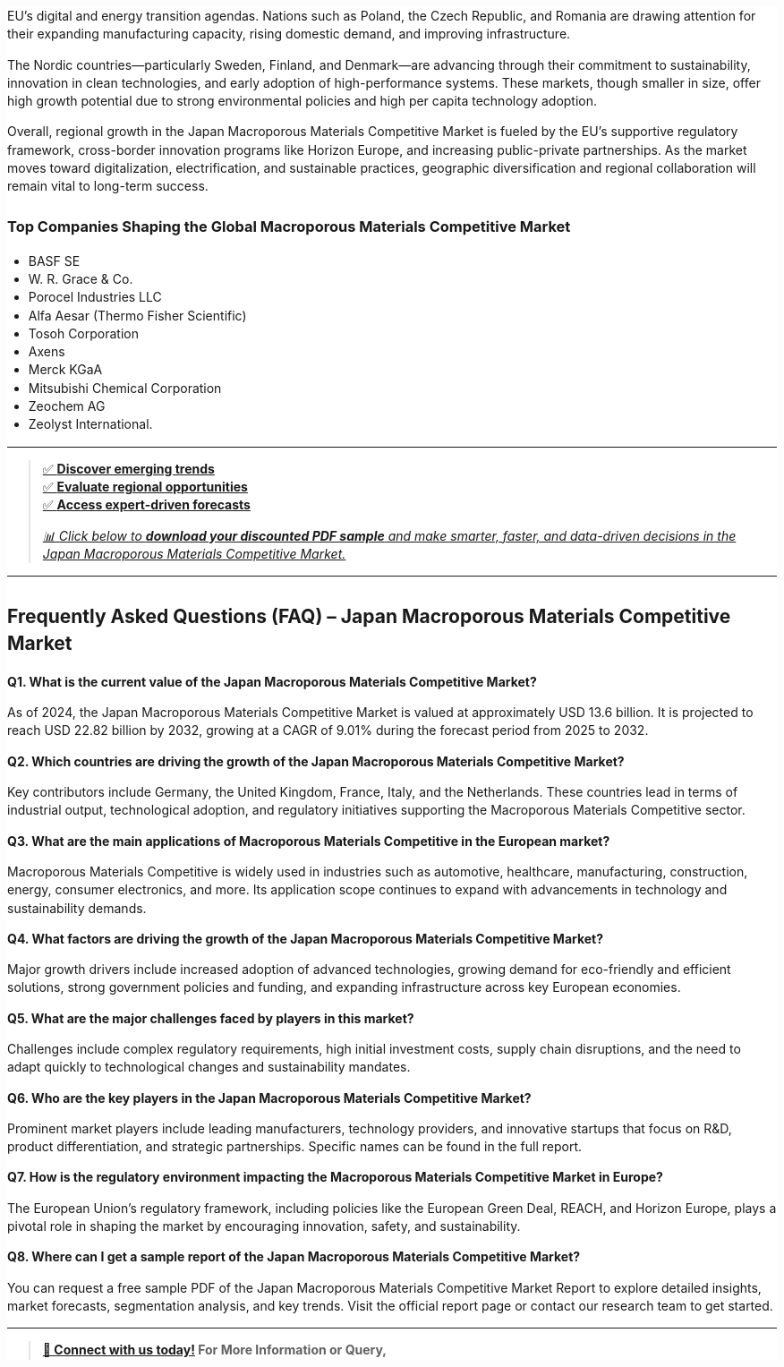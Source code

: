 EU&rsquo;s digital and energy transition agendas. Nations such as Poland, the Czech Republic, and Romania are drawing attention for their expanding manufacturing capacity, rising domestic demand, and improving infrastructure.</p><p>The Nordic countries&mdash;particularly Sweden, Finland, and Denmark&mdash;are advancing through their commitment to sustainability, innovation in clean technologies, and early adoption of high-performance systems. These markets, though smaller in size, offer high growth potential due to strong environmental policies and high per capita technology adoption.</p><p>Overall, regional growth in the Japan Macroporous Materials Competitive Market is fueled by the EU&rsquo;s supportive regulatory framework, cross-border innovation programs like Horizon Europe, and increasing public-private partnerships. As the market moves toward digitalization, electrification, and sustainable practices, geographic diversification and regional collaboration will remain vital to long-term success.</p><p><h3>Top Companies Shaping the Global Macroporous Materials Competitive Market </h3><ul><li>BASF SE</li><li>W. R. Grace & Co.</li><li>Porocel Industries LLC</li><li>Alfa Aesar (Thermo Fisher Scientific)</li><li>Tosoh Corporation</li><li>Axens</li><li>Merck KGaA</li><li>Mitsubishi Chemical Corporation</li><li>Zeochem AG</li><li>Zeolyst International.</li></ul></p><hr /><blockquote><p><a href="https://www.marketresearchintellect.com/ask-for-discount/?rid=992834&amp;amp;utm_source=Github-JP&amp;amp;utm_medium=841">✅ <strong data-start="617" data-end="645">Discover emerging trends</strong></a><br data-start="645" data-end="648" /><a href="https://www.marketresearchintellect.com/ask-for-discount/?rid=992834&amp;amp;utm_source=Github-JP&amp;amp;utm_medium=841"> ✅ <strong data-start="650" data-end="685">Evaluate regional opportunities</strong></a><br data-start="685" data-end="688" /><a href="https://www.marketresearchintellect.com/ask-for-discount/?rid=992834&amp;amp;utm_source=Github-JP&amp;amp;utm_medium=841"> ✅ <strong data-start="690" data-end="724">Access expert-driven forecasts</strong></a></p><p class="" data-start="728" data-end="864"><em><a href="https://www.marketresearchintellect.com/ask-for-discount/?rid=992834&amp;amp;utm_source=Github-JP&amp;amp;utm_medium=841">📊 Click below to <strong data-start="746" data-end="785">download your discounted PDF sample</strong> and make smarter, faster, and data-driven decisions in the Japan Macroporous Materials Competitive Market.</a></em></p></blockquote><hr /><h2>Frequently Asked Questions (FAQ) &ndash; Japan Macroporous Materials Competitive Market</h2><p><strong>Q1. What is the current value of the Japan Macroporous Materials Competitive Market?</strong></p><p>As of 2024, the Japan Macroporous Materials Competitive Market is valued at approximately USD 13.6 billion. It is projected to reach USD 22.82 billion by 2032, growing at a CAGR of 9.01% during the forecast period from 2025 to 2032.</p><p><strong>Q2. Which countries are driving the growth of the Japan Macroporous Materials Competitive Market?</strong></p><p>Key contributors include Germany, the United Kingdom, France, Italy, and the Netherlands. These countries lead in terms of industrial output, technological adoption, and regulatory initiatives supporting the Macroporous Materials Competitive sector.</p><p><strong>Q3. What are the main applications of Macroporous Materials Competitive in the European market?</strong></p><p>Macroporous Materials Competitive is widely used in industries such as automotive, healthcare, manufacturing, construction, energy, consumer electronics, and more. Its application scope continues to expand with advancements in technology and sustainability demands.</p><p><strong>Q4. What factors are driving the growth of the Japan Macroporous Materials Competitive Market?</strong></p><p>Major growth drivers include increased adoption of advanced technologies, growing demand for eco-friendly and efficient solutions, strong government policies and funding, and expanding infrastructure across key European economies.</p><p><strong>Q5. What are the major challenges faced by players in this market?</strong></p><p>Challenges include complex regulatory requirements, high initial investment costs, supply chain disruptions, and the need to adapt quickly to technological changes and sustainability mandates.</p><p><strong>Q6. Who are the key players in the Japan Macroporous Materials Competitive Market?</strong></p><p>Prominent market players include leading manufacturers, technology providers, and innovative startups that focus on R&amp;D, product differentiation, and strategic partnerships. Specific names can be found in the full report.</p><p><strong>Q7. How is the regulatory environment impacting the Macroporous Materials Competitive Market in Europe?</strong></p><p>The European Union&rsquo;s regulatory framework, including policies like the European Green Deal, REACH, and Horizon Europe, plays a pivotal role in shaping the market by encouraging innovation, safety, and sustainability.</p><p><strong>Q8. Where can I get a sample report of the Japan Macroporous Materials Competitive Market?</strong></p><p>You can request a free sample PDF of the Japan Macroporous Materials Competitive Market Report to explore detailed insights, market forecasts, segmentation analysis, and key trends. Visit the official report page or contact our research team to get started.</p><hr /><blockquote><p><span class="font-[700]"><strong><a href="https://www.marketresearchintellect.com/product/global-macroporous-materials-competitive-market/?utm_source=Linkedin&utm_medium=841">📩 Connect with us today!</a> For More Information or Query,